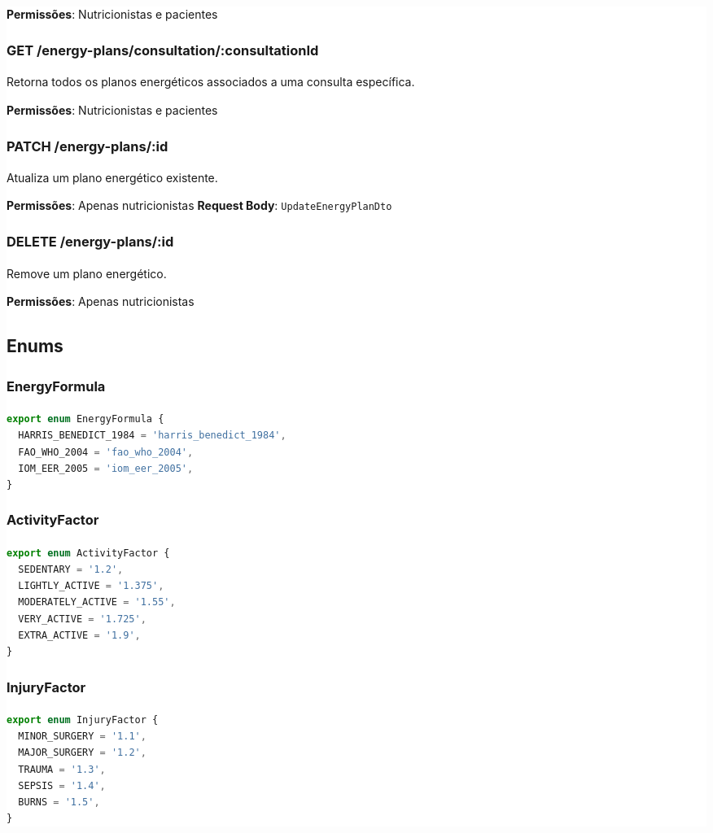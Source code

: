 **Permissões**: Nutricionistas e pacientes

### GET /energy-plans/consultation/:consultationId

Retorna todos os planos energéticos associados a uma consulta específica.

**Permissões**: Nutricionistas e pacientes

### PATCH /energy-plans/:id

Atualiza um plano energético existente.

**Permissões**: Apenas nutricionistas
**Request Body**: `UpdateEnergyPlanDto`

### DELETE /energy-plans/:id

Remove um plano energético.

**Permissões**: Apenas nutricionistas

## Enums

### EnergyFormula

```typescript
export enum EnergyFormula {
  HARRIS_BENEDICT_1984 = 'harris_benedict_1984',
  FAO_WHO_2004 = 'fao_who_2004',
  IOM_EER_2005 = 'iom_eer_2005',
}
```

### ActivityFactor

```typescript
export enum ActivityFactor {
  SEDENTARY = '1.2',
  LIGHTLY_ACTIVE = '1.375',
  MODERATELY_ACTIVE = '1.55',
  VERY_ACTIVE = '1.725',
  EXTRA_ACTIVE = '1.9',
}
```

### InjuryFactor

```typescript
export enum InjuryFactor {
  MINOR_SURGERY = '1.1',
  MAJOR_SURGERY = '1.2',
  TRAUMA = '1.3',
  SEPSIS = '1.4',
  BURNS = '1.5',
}
```
